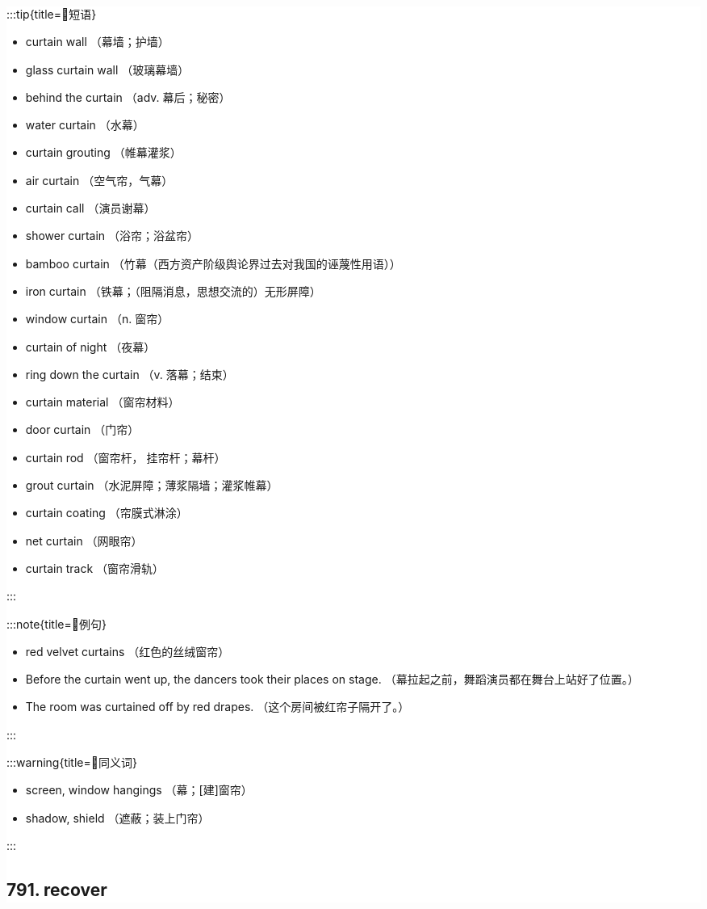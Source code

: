 :::tip{title=🤩短语}

- curtain wall （幕墙；护墙）

- glass curtain wall （玻璃幕墙）

- behind the curtain （adv. 幕后；秘密）

- water curtain （水幕）

- curtain grouting （帷幕灌浆）

- air curtain （空气帘，气幕）

- curtain call （演员谢幕）

- shower curtain （浴帘；浴盆帘）

- bamboo curtain （竹幕（西方资产阶级舆论界过去对我国的诬蔑性用语））

- iron curtain （铁幕；（阻隔消息，思想交流的）无形屏障）

- window curtain （n. 窗帘）

- curtain of night （夜幕）

- ring down the curtain （v. 落幕；结束）

- curtain material （窗帘材料）

- door curtain （门帘）

- curtain rod （窗帘杆，	挂帘杆；幕杆）

- grout curtain （水泥屏障；薄浆隔墙；灌浆帷幕）

- curtain coating （帘膜式淋涂）

- net curtain （网眼帘）

- curtain track （窗帘滑轨）

:::

:::note{title=🎤例句}

- red velvet curtains （红色的丝绒窗帘）

- Before the curtain went up, the dancers took their places on stage. （幕拉起之前，舞蹈演员都在舞台上站好了位置。）

- The room was curtained off by red drapes. （这个房间被红帘子隔开了。）

:::

:::warning{title=🤔同义词}

- screen, window hangings （幕；[建]窗帘）

- shadow, shield （遮蔽；装上门帘）

:::


## 791. recover
